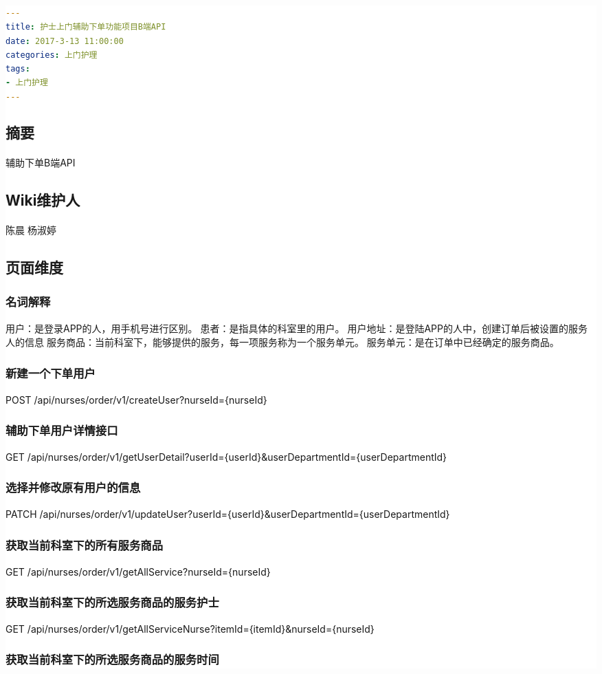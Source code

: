 ```yaml
---
title: 护士上门辅助下单功能项目B端API
date: 2017-3-13 11:00:00
categories: 上门护理
tags:
- 上门护理
---
```

## 摘要

辅助下单B端API


## Wiki维护人

陈晨
杨淑婷

## 页面维度


### 名词解释
用户：是登录APP的人，用手机号进行区别。
患者：是指具体的科室里的用户。
用户地址：是登陆APP的人中，创建订单后被设置的服务人的信息
服务商品：当前科室下，能够提供的服务，每一项服务称为一个服务单元。
服务单元：是在订单中已经确定的服务商品。


### 新建一个下单用户

POST /api/nurses/order/v1/createUser?nurseId={nurseId}
### 辅助下单用户详情接口

GET /api/nurses/order/v1/getUserDetail?userId={userId}&userDepartmentId={userDepartmentId}

### 选择并修改原有用户的信息  

PATCH /api/nurses/order/v1/updateUser?userId={userId}&userDepartmentId={userDepartmentId}

### 获取当前科室下的所有服务商品

GET /api/nurses/order/v1/getAllService?nurseId={nurseId}
 
### 获取当前科室下的所选服务商品的服务护士

GET /api/nurses/order/v1/getAllServiceNurse?itemId={itemId}&nurseId={nurseId}

### 获取当前科室下的所选服务商品的服务时间
